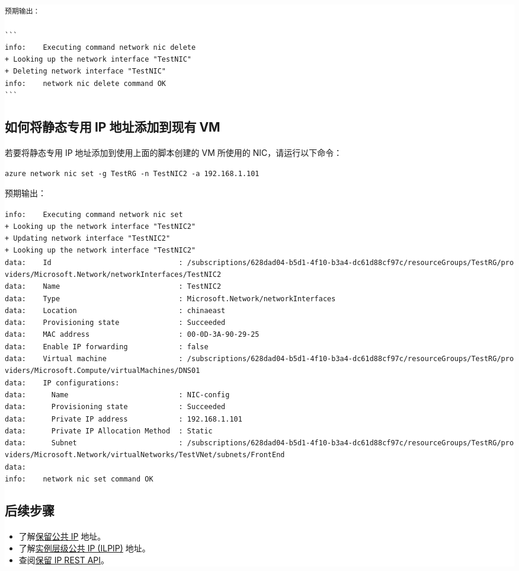     预期输出：

    ```
    info:    Executing command network nic delete
    + Looking up the network interface "TestNIC"
    + Deleting network interface "TestNIC"
    info:    network nic delete command OK
    ```

## 如何将静态专用 IP 地址添加到现有 VM
若要将静态专用 IP 地址添加到使用上面的脚本创建的 VM 所使用的 NIC，请运行以下命令：

```
azure network nic set -g TestRG -n TestNIC2 -a 192.168.1.101
```

预期输出：

```
info:    Executing command network nic set
+ Looking up the network interface "TestNIC2"
+ Updating network interface "TestNIC2"
+ Looking up the network interface "TestNIC2"
data:    Id                              : /subscriptions/628dad04-b5d1-4f10-b3a4-dc61d88cf97c/resourceGroups/TestRG/providers/Microsoft.Network/networkInterfaces/TestNIC2
data:    Name                            : TestNIC2
data:    Type                            : Microsoft.Network/networkInterfaces
data:    Location                        : chinaeast
data:    Provisioning state              : Succeeded
data:    MAC address                     : 00-0D-3A-90-29-25
data:    Enable IP forwarding            : false
data:    Virtual machine                 : /subscriptions/628dad04-b5d1-4f10-b3a4-dc61d88cf97c/resourceGroups/TestRG/providers/Microsoft.Compute/virtualMachines/DNS01
data:    IP configurations:
data:      Name                          : NIC-config
data:      Provisioning state            : Succeeded
data:      Private IP address            : 192.168.1.101
data:      Private IP Allocation Method  : Static
data:      Subnet                        : /subscriptions/628dad04-b5d1-4f10-b3a4-dc61d88cf97c/resourceGroups/TestRG/providers/Microsoft.Network/virtualNetworks/TestVNet/subnets/FrontEnd
data:
info:    network nic set command OK
```

## 后续步骤
* 了解[保留公共 IP](./virtual-networks-reserved-public-ip.md) 地址。
* 了解[实例层级公共 IP (ILPIP)](./virtual-networks-instance-level-public-ip.md) 地址。
* 查阅[保留 IP REST API](https://msdn.microsoft.com/zh-cn/library/azure/dn722420.aspx)。

